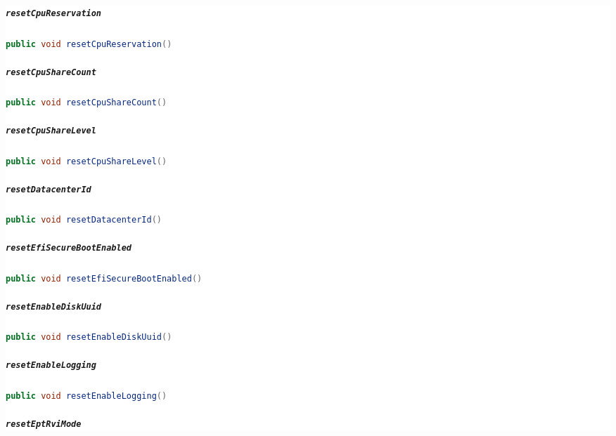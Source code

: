 ##### `resetCpuReservation` <a name="resetCpuReservation" id="@cdktf/provider-vsphere.dataVsphereVirtualMachine.DataVsphereVirtualMachine.resetCpuReservation"></a>

```java
public void resetCpuReservation()
```

##### `resetCpuShareCount` <a name="resetCpuShareCount" id="@cdktf/provider-vsphere.dataVsphereVirtualMachine.DataVsphereVirtualMachine.resetCpuShareCount"></a>

```java
public void resetCpuShareCount()
```

##### `resetCpuShareLevel` <a name="resetCpuShareLevel" id="@cdktf/provider-vsphere.dataVsphereVirtualMachine.DataVsphereVirtualMachine.resetCpuShareLevel"></a>

```java
public void resetCpuShareLevel()
```

##### `resetDatacenterId` <a name="resetDatacenterId" id="@cdktf/provider-vsphere.dataVsphereVirtualMachine.DataVsphereVirtualMachine.resetDatacenterId"></a>

```java
public void resetDatacenterId()
```

##### `resetEfiSecureBootEnabled` <a name="resetEfiSecureBootEnabled" id="@cdktf/provider-vsphere.dataVsphereVirtualMachine.DataVsphereVirtualMachine.resetEfiSecureBootEnabled"></a>

```java
public void resetEfiSecureBootEnabled()
```

##### `resetEnableDiskUuid` <a name="resetEnableDiskUuid" id="@cdktf/provider-vsphere.dataVsphereVirtualMachine.DataVsphereVirtualMachine.resetEnableDiskUuid"></a>

```java
public void resetEnableDiskUuid()
```

##### `resetEnableLogging` <a name="resetEnableLogging" id="@cdktf/provider-vsphere.dataVsphereVirtualMachine.DataVsphereVirtualMachine.resetEnableLogging"></a>

```java
public void resetEnableLogging()
```

##### `resetEptRviMode` <a name="resetEptRviMode" id="@cdktf/provider-vsphere.dataVsphereVirtualMachine.DataVsphereVirtualMachine.resetEptRviMode"></a>
